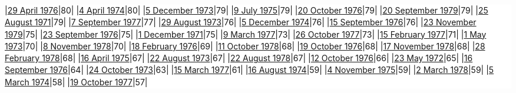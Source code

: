|[29 April 1976](https://historichansard.net/senate/1976/19760429_senate_30_s68/)|80|
|[4 April 1974](https://historichansard.net/senate/1974/19740404_senate_28_s59/)|80|
|[5 December 1973](https://historichansard.net/senate/1973/19731205_senate_28_s58/)|79|
|[9 July 1975](https://historichansard.net/senate/1975/19750709_senate_29_s64/)|79|
|[20 October 1976](https://historichansard.net/senate/1976/19761020_senate_30_s69/)|79|
|[20 September 1979](https://historichansard.net/senate/1979/19790920_senate_31_s82/)|79|
|[25 August 1971](https://historichansard.net/senate/1971/19710825_senate_27_s49/)|79|
|[7 September 1977](https://historichansard.net/senate/1977/19770907_senate_30_s74/)|77|
|[29 August 1973](https://historichansard.net/senate/1973/19730829_senate_28_s57/)|76|
|[5 December 1974](https://historichansard.net/senate/1974/19741205_senate_29_s62/)|76|
|[15 September 1976](https://historichansard.net/senate/1976/19760915_senate_30_s69/)|76|
|[23 November 1979](https://historichansard.net/senate/1979/19791123_senate_31_s83/)|75|
|[23 September 1976](https://historichansard.net/senate/1976/19760923_senate_30_s69/)|75|
|[1 December 1971](https://historichansard.net/senate/1971/19711201_senate_27_s50/)|75|
|[9 March 1977](https://historichansard.net/senate/1977/19770309_senate_30_s72/)|73|
|[26 October 1977](https://historichansard.net/senate/1977/19771026_senate_30_s75/)|73|
|[15 February 1977](https://historichansard.net/senate/1977/19770215_senate_30_s71/)|71|
|[1 May 1973](https://historichansard.net/senate/1973/19730501_senate_28_s55/)|70|
|[8 November 1978](https://historichansard.net/senate/1978/19781108_senate_31_s79/)|70|
|[18 February 1976](https://historichansard.net/senate/1976/19760218_senate_30_s67/)|69|
|[11 October 1978](https://historichansard.net/senate/1978/19781011_senate_31_s78/)|68|
|[19 October 1976](https://historichansard.net/senate/1976/19761019_senate_30_s69/)|68|
|[17 November 1978](https://historichansard.net/senate/1978/19781117_senate_31_s79/)|68|
|[28 February 1978](https://historichansard.net/senate/1978/19780228_senate_31_s76/)|68|
|[16 April 1975](https://historichansard.net/senate/1975/19750416_senate_29_s63/)|67|
|[22 August 1973](https://historichansard.net/senate/1973/19730822_senate_28_s57/)|67|
|[22 August 1978](https://historichansard.net/senate/1978/19780822_senate_31_s78/)|67|
|[12 October 1976](https://historichansard.net/senate/1976/19761012_senate_30_s69/)|66|
|[23 May 1972](https://historichansard.net/senate/1972/19720523_senate_27_s52/)|65|
|[16 September 1976](https://historichansard.net/senate/1976/19760916_senate_30_s69/)|64|
|[24 October 1973](https://historichansard.net/senate/1973/19731024_senate_28_s57/)|63|
|[15 March 1977](https://historichansard.net/senate/1977/19770315_senate_30_s72/)|61|
|[16 August 1974](https://historichansard.net/senate/1974/19740816_senate_29_s61/)|59|
|[4 November 1975](https://historichansard.net/senate/1975/19751104_senate_29_s66/)|59|
|[2 March 1978](https://historichansard.net/senate/1978/19780302_senate_31_s76/)|59|
|[5 March 1974](https://historichansard.net/senate/1974/19740305_SENATE_28_S59/)|58|
|[19 October 1977](https://historichansard.net/senate/1977/19771019_senate_30_s75/)|57|